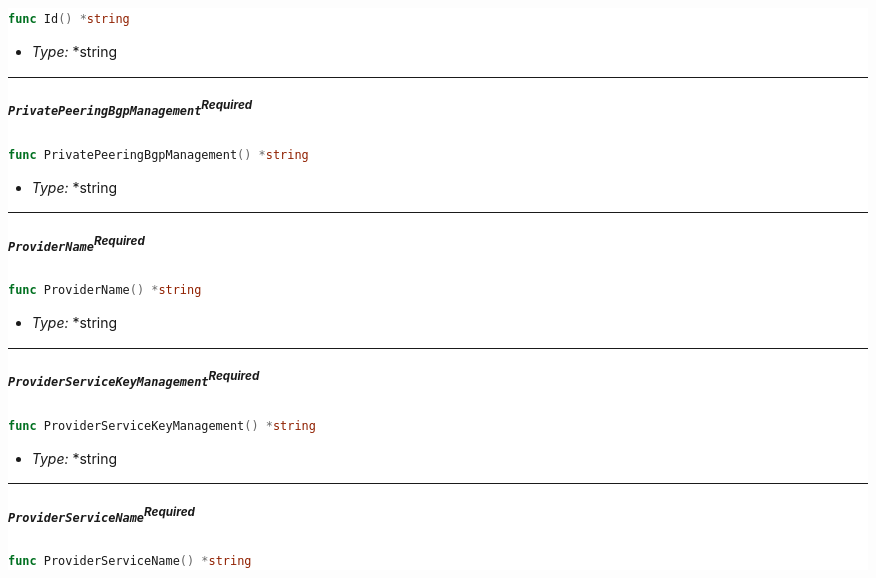 ```go
func Id() *string
```

- *Type:* *string

---

##### `PrivatePeeringBgpManagement`<sup>Required</sup> <a name="PrivatePeeringBgpManagement" id="rhizo-co-terraform-provider-oci.dataOciCoreFastConnectProviderServices.DataOciCoreFastConnectProviderServicesFastConnectProviderServicesOutputReference.property.privatePeeringBgpManagement"></a>

```go
func PrivatePeeringBgpManagement() *string
```

- *Type:* *string

---

##### `ProviderName`<sup>Required</sup> <a name="ProviderName" id="rhizo-co-terraform-provider-oci.dataOciCoreFastConnectProviderServices.DataOciCoreFastConnectProviderServicesFastConnectProviderServicesOutputReference.property.providerName"></a>

```go
func ProviderName() *string
```

- *Type:* *string

---

##### `ProviderServiceKeyManagement`<sup>Required</sup> <a name="ProviderServiceKeyManagement" id="rhizo-co-terraform-provider-oci.dataOciCoreFastConnectProviderServices.DataOciCoreFastConnectProviderServicesFastConnectProviderServicesOutputReference.property.providerServiceKeyManagement"></a>

```go
func ProviderServiceKeyManagement() *string
```

- *Type:* *string

---

##### `ProviderServiceName`<sup>Required</sup> <a name="ProviderServiceName" id="rhizo-co-terraform-provider-oci.dataOciCoreFastConnectProviderServices.DataOciCoreFastConnectProviderServicesFastConnectProviderServicesOutputReference.property.providerServiceName"></a>

```go
func ProviderServiceName() *string
```
